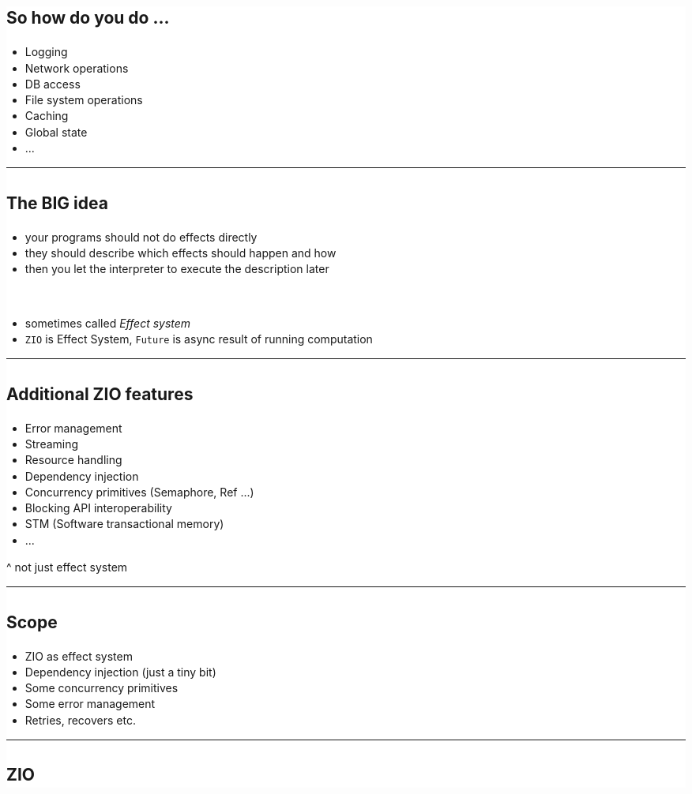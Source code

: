 
## So how do you do ...

- Logging
- Network operations
- DB access
- File system operations
- Caching
- Global state
- ...

---

## The BIG idea

- your programs should not do effects directly
- they should describe which effects should happen and how
- then you let the interpreter to execute the description later

<br/>

- sometimes called *Effect system*
- `ZIO` is Effect System, `Future` is async result of running computation

---

## Additional ZIO features

- Error management
- Streaming
- Resource handling
- Dependency injection
- Concurrency primitives (Semaphore, Ref ...)
- Blocking API interoperability
- STM (Software transactional memory)
- ...

^ not just effect system

---

## Scope

- ZIO as effect system
- Dependency injection (just a tiny bit)
- Some concurrency primitives
- Some error management
- Retries, recovers etc.

---

## ZIO
